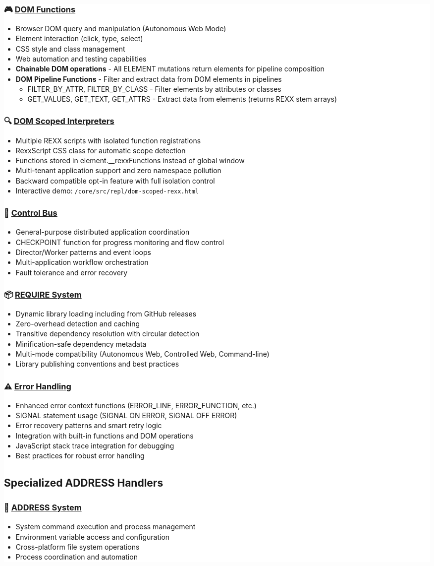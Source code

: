 ### 🎮 [DOM Functions](21-dom-functions.md)
- Browser DOM query and manipulation (Autonomous Web Mode)
- Element interaction (click, type, select)
- CSS style and class management
- Web automation and testing capabilities
- **Chainable DOM operations** - All ELEMENT mutations return elements for pipeline composition
- **DOM Pipeline Functions** - Filter and extract data from DOM elements in pipelines
  - FILTER_BY_ATTR, FILTER_BY_CLASS - Filter elements by attributes or classes
  - GET_VALUES, GET_TEXT, GET_ATTRS - Extract data from elements (returns REXX stem arrays)

### 🔍 [DOM Scoped Interpreters](35-dom-scoped-interpreters.md)
- Multiple REXX scripts with isolated function registrations
- RexxScript CSS class for automatic scope detection
- Functions stored in element.__rexxFunctions instead of global window
- Multi-tenant application support and zero namespace pollution
- Backward compatible opt-in feature with full isolation control
- Interactive demo: `/core/src/repl/dom-scoped-rexx.html`

### 🚌 [Control Bus](22-control-bus.md)
- General-purpose distributed application coordination
- CHECKPOINT function for progress monitoring and flow control
- Director/Worker patterns and event loops
- Multi-application workflow orchestration
- Fault tolerance and error recovery

### 📦 [REQUIRE System](23-require-system.md)
- Dynamic library loading including from GitHub releases
- Zero-overhead detection and caching
- Transitive dependency resolution with circular detection
- Minification-safe dependency metadata
- Multi-mode compatibility (Autonomous Web, Controlled Web, Command-line)
- Library publishing conventions and best practices

### ⚠️ [Error Handling](24-error-handling.md)
- Enhanced error context functions (ERROR_LINE, ERROR_FUNCTION, etc.)
- SIGNAL statement usage (SIGNAL ON ERROR, SIGNAL OFF ERROR)
- Error recovery patterns and smart retry logic
- Integration with built-in functions and DOM operations
- JavaScript stack trace integration for debugging
- Best practices for robust error handling

## Specialized ADDRESS Handlers

### 🔧 [ADDRESS System](25-system-address.md)
- System command execution and process management
- Environment variable access and configuration
- Cross-platform file system operations
- Process coordination and automation
